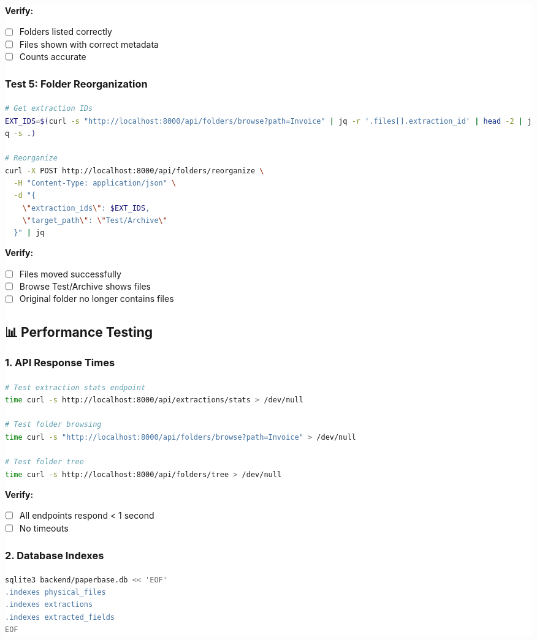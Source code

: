 **Verify:**
- [ ] Folders listed correctly
- [ ] Files shown with correct metadata
- [ ] Counts accurate

### Test 5: Folder Reorganization
```bash
# Get extraction IDs
EXT_IDS=$(curl -s "http://localhost:8000/api/folders/browse?path=Invoice" | jq -r '.files[].extraction_id' | head -2 | jq -s .)

# Reorganize
curl -X POST http://localhost:8000/api/folders/reorganize \
  -H "Content-Type: application/json" \
  -d "{
    \"extraction_ids\": $EXT_IDS,
    \"target_path\": \"Test/Archive\"
  }" | jq
```

**Verify:**
- [ ] Files moved successfully
- [ ] Browse Test/Archive shows files
- [ ] Original folder no longer contains files

## 📊 Performance Testing

### 1. API Response Times
```bash
# Test extraction stats endpoint
time curl -s http://localhost:8000/api/extractions/stats > /dev/null

# Test folder browsing
time curl -s "http://localhost:8000/api/folders/browse?path=Invoice" > /dev/null

# Test folder tree
time curl -s http://localhost:8000/api/folders/tree > /dev/null
```

**Verify:**
- [ ] All endpoints respond < 1 second
- [ ] No timeouts

### 2. Database Indexes
```bash
sqlite3 backend/paperbase.db << 'EOF'
.indexes physical_files
.indexes extractions
.indexes extracted_fields
EOF
```

